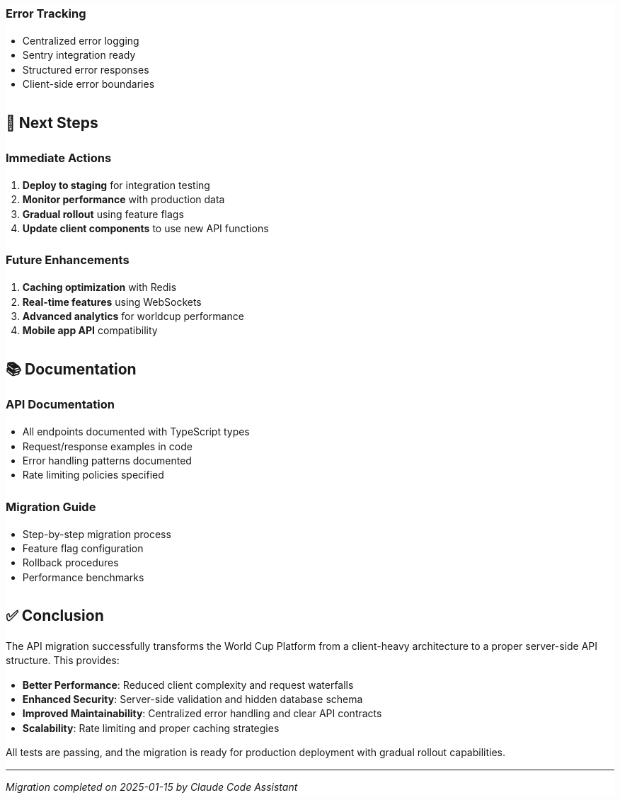 ### Error Tracking
- Centralized error logging
- Sentry integration ready
- Structured error responses
- Client-side error boundaries

## 🔄 Next Steps

### Immediate Actions
1. **Deploy to staging** for integration testing
2. **Monitor performance** with production data
3. **Gradual rollout** using feature flags
4. **Update client components** to use new API functions

### Future Enhancements
1. **Caching optimization** with Redis
2. **Real-time features** using WebSockets
3. **Advanced analytics** for worldcup performance
4. **Mobile app API** compatibility

## 📚 Documentation

### API Documentation
- All endpoints documented with TypeScript types
- Request/response examples in code
- Error handling patterns documented
- Rate limiting policies specified

### Migration Guide
- Step-by-step migration process
- Feature flag configuration
- Rollback procedures
- Performance benchmarks

## ✅ Conclusion

The API migration successfully transforms the World Cup Platform from a client-heavy architecture to a proper server-side API structure. This provides:

- **Better Performance**: Reduced client complexity and request waterfalls
- **Enhanced Security**: Server-side validation and hidden database schema
- **Improved Maintainability**: Centralized error handling and clear API contracts
- **Scalability**: Rate limiting and proper caching strategies

All tests are passing, and the migration is ready for production deployment with gradual rollout capabilities.

---

*Migration completed on 2025-01-15 by Claude Code Assistant*
